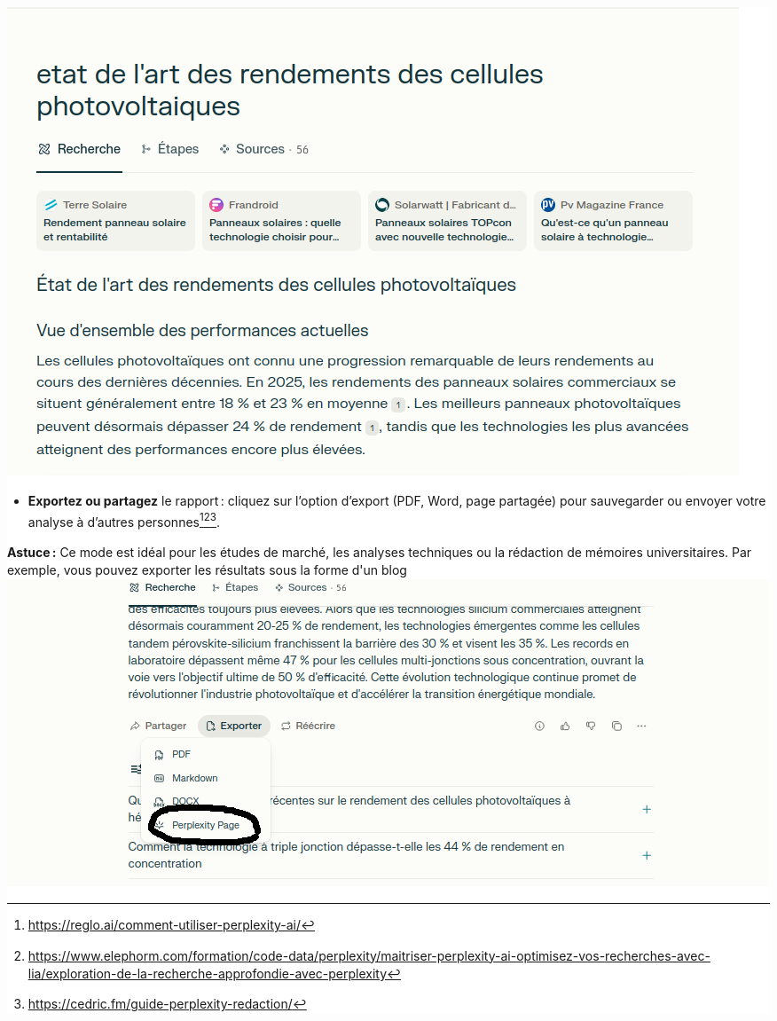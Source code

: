 ![deep research res](deep-research.png)
- **Exportez ou partagez** le rapport : cliquez sur l’option d’export (PDF, Word, page partagée) pour sauvegarder ou envoyer votre analyse à d’autres personnes[^31][^32][^33].

**Astuce :** Ce mode est idéal pour les études de marché, les analyses techniques ou la rédaction de mémoires universitaires.
Par exemple, vous pouvez exporter les résultats sous la forme d'un blog
![perplexity page export](perplexity-page.png)


[^1]: https://infopreneur.blog/perplexity-login/
[^2]: https://reglo.ai/comment-utiliser-perplexity-ai/
[^3]: https://gitmind.com/fr/perplexity-ai-guide-utilisation.html
[^4]: https://www.blogdumoderateur.com/perplexity-guide-bien-utiliser-moteur-recherche-assiste-ia/
[^5]: https://www.perplexity.ai/help-center/fr/articles/10354769-qu-est-ce-qu-un-fil-de-discussion
[^6]: https://www.reddit.com/r/perplexity_ai/comments/1dyx9uy/need_help_with_managing_threads/?tl=fr
[^7]: https://www.perplexity.ai/fr/hub/getting-started
[^8]: https://www.perplexity.ai/help-center/fr/articles/10354975-commencer-a-utiliser-perplexity
[^9]: https://www.elephorm.com/formation/code-data/no-code/maitriser-perplexity-ai-optimisez-vos-recherches-avec-lia
[^10]: https://www.elephorm.com/formation/code-data/perplexity/maitriser-perplexity-ai-optimisez-vos-recherches-avec-lia/integration-dimages-et-de-fichiers-dans-vos-recherches
[^11]: https://app.studyraid.com/fr/read/18469/680245/importer-des-fichiers-pdf
[^12]: https://www.perplexity.ai/hub/faq/how-does-file-upload-work
[^13]: https://www.reddit.com/r/perplexity_ai/comments/16n2g3d/i_made_an_extension_to_export_perplexity_threads/?tl=fr
[^14]: https://chromewebstore.google.com/detail/save-my-chatbot-ai-conver/agklnagmfeooogcppjccdnoallkhgkod
[^15]: https://github.com/Hugo-COLLIN/SaveMyPhind-conversation-exporter
[^16]: https://www.perplexity.ai/hub/blog/introducing-perplexity-deep-research
[^17]: https://www.elephorm.com/formation/code-data/perplexity/maitriser-perplexity-ai-optimisez-vos-recherches-avec-lia/explorez-la-fonctionnalite-space-de-perplexity
[^18]: https://anthemcreation.com/intelligence-artificielle/perplexity-spaces-recherche-en-ligne-et-locale-premium/
[^19]: https://action-commerciale.com/espace-perplexity-hub-projets/
[^20]: https://help.gamsgo.com/fr/article/perplexity-aicomment-se-connecter-1ur5abk/
[^21]: https://www.youtube.com/watch?v=dnmcZ1KIhUU
[^22]: https://www.perplexity.ai
[^23]: https://www.reddit.com/r/perplexity_ai/comments/16n2g3d/i_made_an_extension_to_export_perplexity_threads/
[^24]: https://greasyfork.org/ckb/scripts/518844-perplexity-ai-chat-exporter
[^25]: https://www.reddit.com/r/perplexity_ai/comments/1dq0qqb/now_you_can_export_perplexity_pages_into_markdown/?tl=fr
[^31]: https://reglo.ai/comment-utiliser-perplexity-ai/
[^32]: https://www.elephorm.com/formation/code-data/perplexity/maitriser-perplexity-ai-optimisez-vos-recherches-avec-lia/exploration-de-la-recherche-approfondie-avec-perplexity
[^33]: https://cedric.fm/guide-perplexity-redaction/
[^34]: https://www.perplexity.ai/help-center/fr/articles/10354948-comment-dois-je-remplir-la-section-profil-de-mes-parametres
[^35]: https://www.blogdumoderateur.com/perplexity-guide-bien-utiliser-moteur-recherche-assiste-ia/
[^36]: https://www.perplexity.ai/fr/hub/blog/a-student-s-guide-to-using-perplexity-spaces
[^37]: paste.txt
[^38]: https://www.optimia-hub.com/use-case/perplexity-ai-tutoriel-complet
[^39]: https://www.perplexity.ai/fr/hub/getting-started
[^310]: https://www.youtube.com/watch?v=IJOunEV3QCs
[^311]: https://action-commerciale.com/espace-perplexity-hub-projets/
